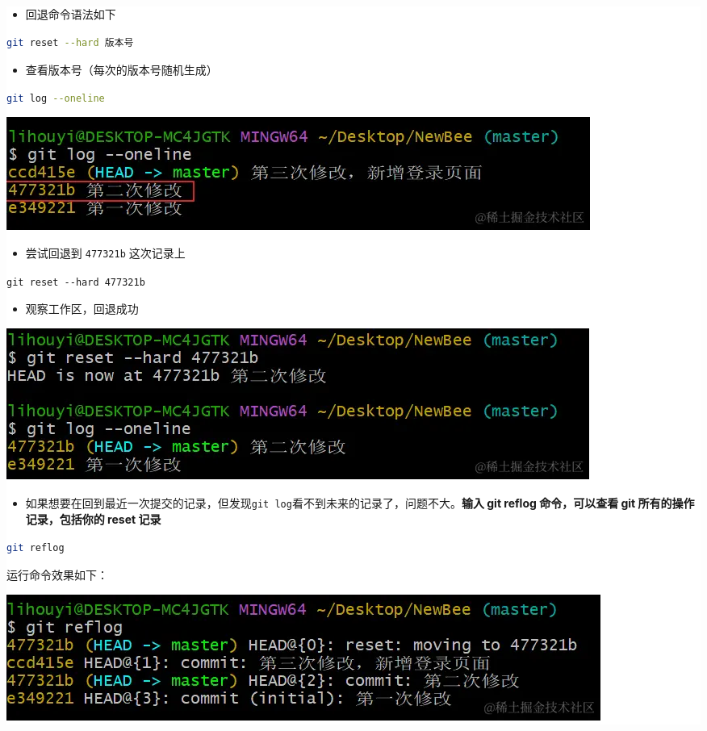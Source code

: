- 回退命令语法如下

```bash
git reset --hard 版本号
```

- 查看版本号（每次的版本号随机生成）

```bash
git log --oneline
```

![image-20230612212700778.png](Git%E4%BB%8E%E5%AE%89%E8%A3%85%E5%88%B0%E5%9F%BA%E6%9C%AC%E4%BD%BF%E7%94%A8.assets/935df632f35f4e5396627b114e5607e6tplv-k3u1fbpfcp-jj-mark3024000q75.webp)

- 尝试回退到 `477321b` 这次记录上

```bsh
git reset --hard 477321b
```

- 观察工作区，回退成功

![image-20230612212808682.png](Git%E4%BB%8E%E5%AE%89%E8%A3%85%E5%88%B0%E5%9F%BA%E6%9C%AC%E4%BD%BF%E7%94%A8.assets/28101f170cdd4821a446fd1bcdc739a1tplv-k3u1fbpfcp-jj-mark3024000q75.webp)

- 如果想要在回到最近一次提交的记录，但发现`git log`看不到未来的记录了，问题不大。**输入 git reflog 命令，可以查看 git 所有的操作记录，包括你的 reset 记录**

```bash
git reflog
```

运行命令效果如下：

![image-20230612212857923.png](Git%E4%BB%8E%E5%AE%89%E8%A3%85%E5%88%B0%E5%9F%BA%E6%9C%AC%E4%BD%BF%E7%94%A8.assets/46125c80682e434997028ab35dda4988tplv-k3u1fbpfcp-jj-mark3024000q75.webp)
